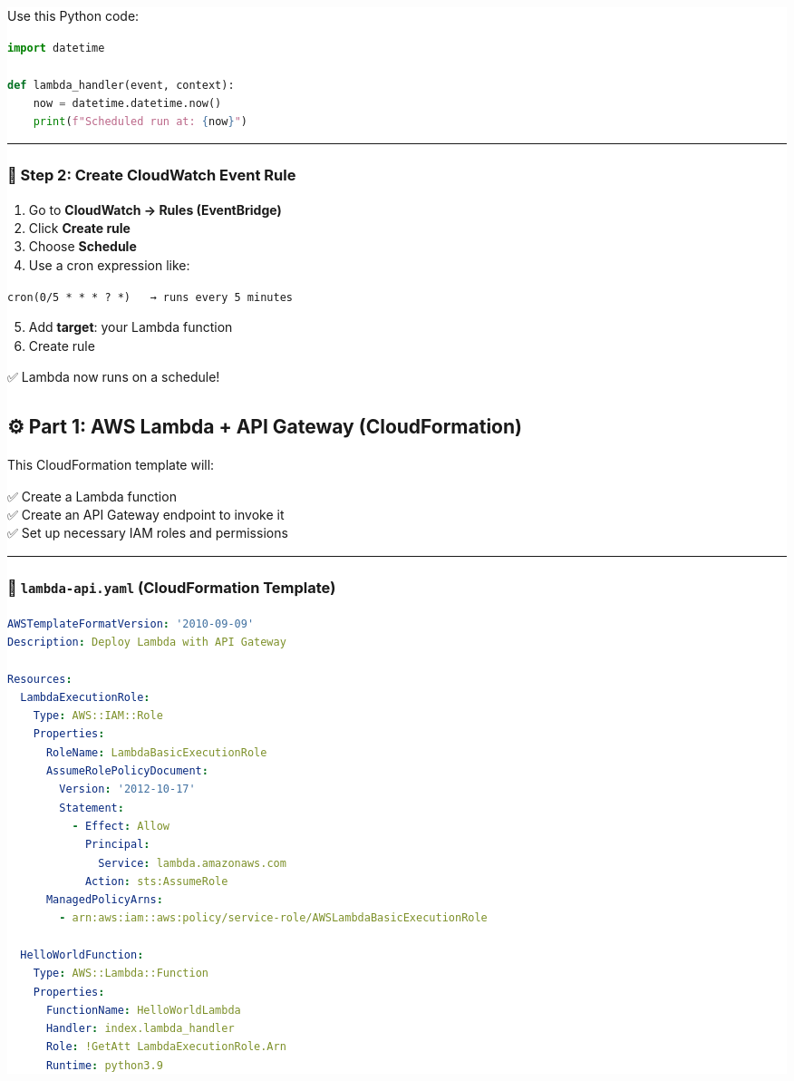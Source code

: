 Use this Python code:

```python
import datetime

def lambda_handler(event, context):
    now = datetime.datetime.now()
    print(f"Scheduled run at: {now}")
```

---

### 🧩 Step 2: Create CloudWatch Event Rule

1. Go to **CloudWatch → Rules (EventBridge)**
2. Click **Create rule**
3. Choose **Schedule**
4. Use a cron expression like:

```
cron(0/5 * * * ? *)   → runs every 5 minutes
```

5. Add **target**: your Lambda function
6. Create rule

✅ Lambda now runs on a schedule!



## ⚙️ **Part 1: AWS Lambda + API Gateway (CloudFormation)**

This CloudFormation template will:

✅ Create a Lambda function  
✅ Create an API Gateway endpoint to invoke it  
✅ Set up necessary IAM roles and permissions

---

### 📄 `lambda-api.yaml` (CloudFormation Template)

```yaml
AWSTemplateFormatVersion: '2010-09-09'
Description: Deploy Lambda with API Gateway

Resources:
  LambdaExecutionRole:
    Type: AWS::IAM::Role
    Properties:
      RoleName: LambdaBasicExecutionRole
      AssumeRolePolicyDocument:
        Version: '2012-10-17'
        Statement:
          - Effect: Allow
            Principal:
              Service: lambda.amazonaws.com
            Action: sts:AssumeRole
      ManagedPolicyArns:
        - arn:aws:iam::aws:policy/service-role/AWSLambdaBasicExecutionRole

  HelloWorldFunction:
    Type: AWS::Lambda::Function
    Properties:
      FunctionName: HelloWorldLambda
      Handler: index.lambda_handler
      Role: !GetAtt LambdaExecutionRole.Arn
      Runtime: python3.9
```